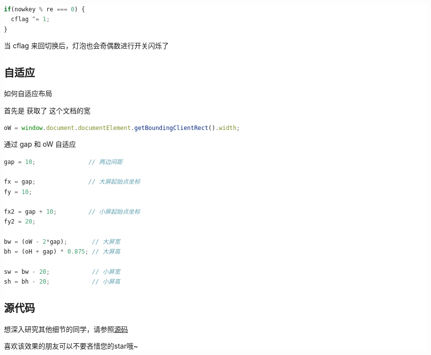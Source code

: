 ```js
if(nowkey % re === 0) {
  cflag ^= 1;
}
```

当 cflag 来回切换后，灯泡也会奇偶数进行开关闪烁了

## 自适应

如何自适应布局

首先是 获取了 这个文档的宽

```js
oW = window.document.documentElement.getBoundingClientRect().width;
```

通过 gap 和 oW 自适应

```js
gap = 10;               // 两边间距

fx = gap;               // 大屏起始点坐标
fy = 10;

fx2 = gap + 10;         // 小屏起始点坐标
fy2 = 20;

bw = (oW - 2*gap);       // 大屏宽
bh = (oH + gap) * 0.875; // 大屏高

sw = bw - 20;            // 小屏宽
sh = bh - 20;            // 小屏高
```

## 源代码

想深入研究其他细节的同学，请参照[源码](https://github.com/NumerHero/animations)

喜欢该效果的朋友可以不要吝惜您的star哦~